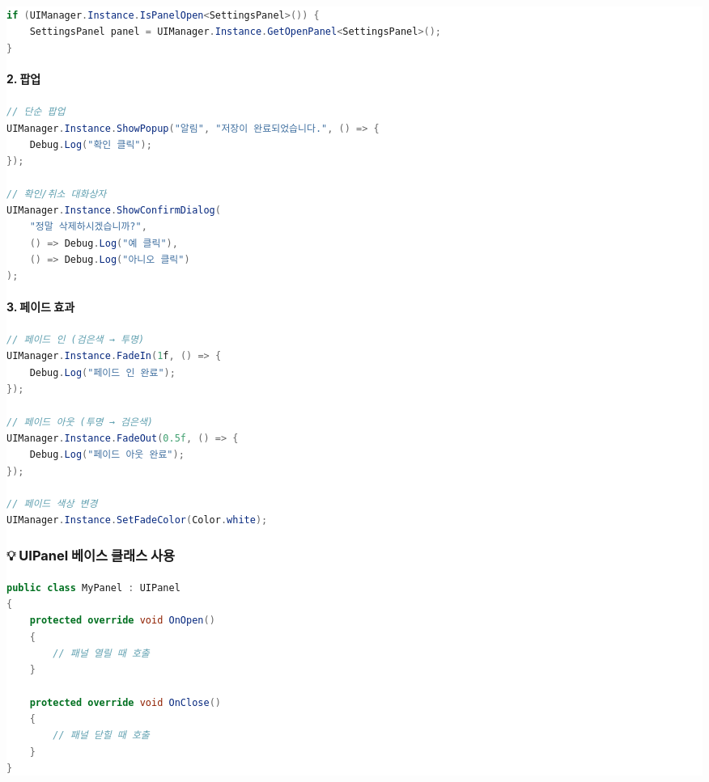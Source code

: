 ```csharp
if (UIManager.Instance.IsPanelOpen<SettingsPanel>()) {
    SettingsPanel panel = UIManager.Instance.GetOpenPanel<SettingsPanel>();
}
```

#### 2. 팝업

```csharp
// 단순 팝업
UIManager.Instance.ShowPopup("알림", "저장이 완료되었습니다.", () => {
    Debug.Log("확인 클릭");
});

// 확인/취소 대화상자
UIManager.Instance.ShowConfirmDialog(
    "정말 삭제하시겠습니까?",
    () => Debug.Log("예 클릭"),
    () => Debug.Log("아니오 클릭")
);
```

#### 3. 페이드 효과

```csharp
// 페이드 인 (검은색 → 투명)
UIManager.Instance.FadeIn(1f, () => {
    Debug.Log("페이드 인 완료");
});

// 페이드 아웃 (투명 → 검은색)
UIManager.Instance.FadeOut(0.5f, () => {
    Debug.Log("페이드 아웃 완료");
});

// 페이드 색상 변경
UIManager.Instance.SetFadeColor(Color.white);
```

### 💡 UIPanel 베이스 클래스 사용

```csharp
public class MyPanel : UIPanel
{
    protected override void OnOpen()
    {
        // 패널 열릴 때 호출
    }

    protected override void OnClose()
    {
        // 패널 닫힐 때 호출
    }
}
```
